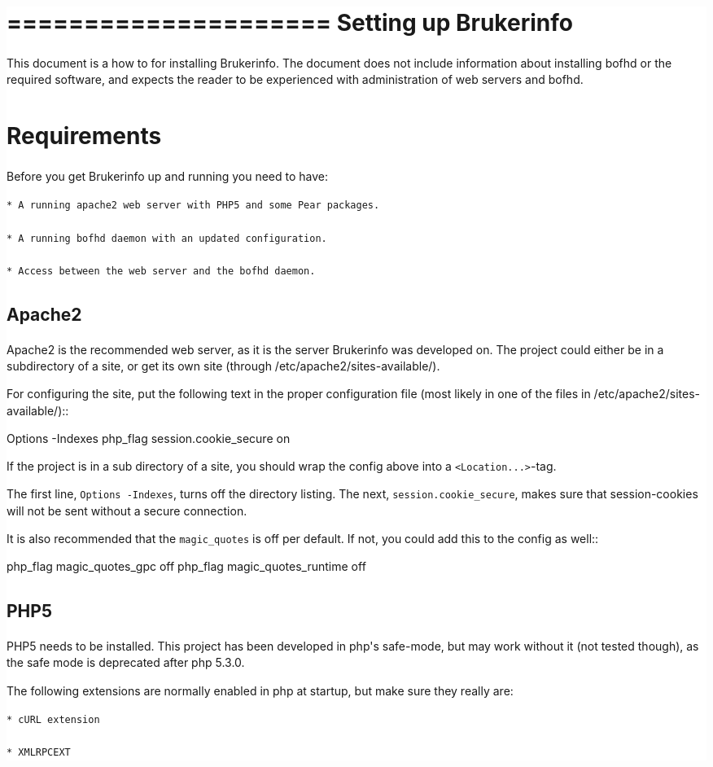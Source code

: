 =====================
Setting up Brukerinfo
=====================

This document is a how to for installing Brukerinfo. The document does not
include information about installing bofhd or the required software, and expects
the reader to be experienced with administration of web servers and bofhd.

Requirements
============

Before you get Brukerinfo up and running you need to have:

    * A running apache2 web server with PHP5 and some Pear packages.

    * A running bofhd daemon with an updated configuration.

    * Access between the web server and the bofhd daemon.

Apache2
-------

Apache2 is the recommended web server, as it is the server Brukerinfo was
developed on. The project could either be in a subdirectory of a site, or get
its own site (through /etc/apache2/sites-available/).

For configuring the site, put the following text in the proper configuration
file (most likely in one of the files in /etc/apache2/sites-available/)::

  Options -Indexes
  php_flag session.cookie_secure on

If the project is in a sub directory of a site, you should wrap the config above
into a `<Location...>`-tag.

The first line, `Options -Indexes`, turns off the directory listing. The next,
`session.cookie_secure`, makes sure that session-cookies will not be sent
without a secure connection.

It is also recommended that the `magic_quotes` is off per default. If not, you
could add this to the config as well::

  php_flag magic_quotes_gpc off
  php_flag magic_quotes_runtime off


PHP5
----

PHP5 needs to be installed. This project has been developed in php's safe-mode,
but may work without it (not tested though), as the safe mode is deprecated
after php 5.3.0.

The following extensions are normally enabled in php at startup, but make sure
they really are:

    * cURL extension

    * XMLRPCEXT
